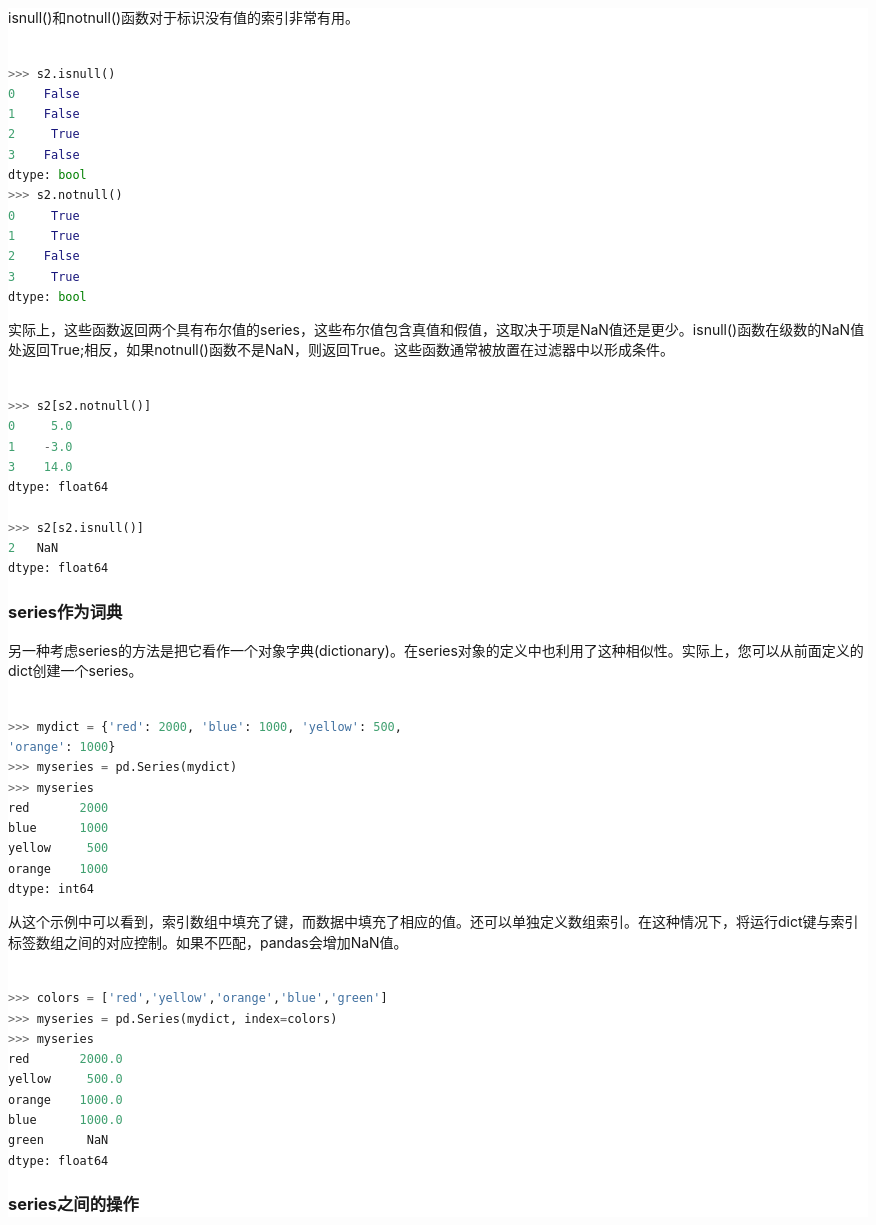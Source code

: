 isnull()和notnull()函数对于标识没有值的索引非常有用。

```python

>>> s2.isnull()
0    False
1    False
2     True
3    False
dtype: bool
>>> s2.notnull()
0     True
1     True
2    False
3     True
dtype: bool
```

实际上，这些函数返回两个具有布尔值的series，这些布尔值包含真值和假值，这取决于项是NaN值还是更少。isnull()函数在级数的NaN值处返回True;相反，如果notnull()函数不是NaN，则返回True。这些函数通常被放置在过滤器中以形成条件。

```python

>>> s2[s2.notnull()]
0     5.0
1    -3.0
3    14.0
dtype: float64

>>> s2[s2.isnull()]
2   NaN
dtype: float64
```

### series作为词典

另一种考虑series的方法是把它看作一个对象字典(dictionary)。在series对象的定义中也利用了这种相似性。实际上，您可以从前面定义的dict创建一个series。

```python

>>> mydict = {'red': 2000, 'blue': 1000, 'yellow': 500,
'orange': 1000}
>>> myseries = pd.Series(mydict)
>>> myseries
red       2000
blue      1000
yellow     500
orange    1000
dtype: int64
```

从这个示例中可以看到，索引数组中填充了键，而数据中填充了相应的值。还可以单独定义数组索引。在这种情况下，将运行dict键与索引标签数组之间的对应控制。如果不匹配，pandas会增加NaN值。

```python

>>> colors = ['red','yellow','orange','blue','green']
>>> myseries = pd.Series(mydict, index=colors)
>>> myseries
red       2000.0
yellow     500.0
orange    1000.0
blue      1000.0
green      NaN
dtype: float64

```
### series之间的操作
